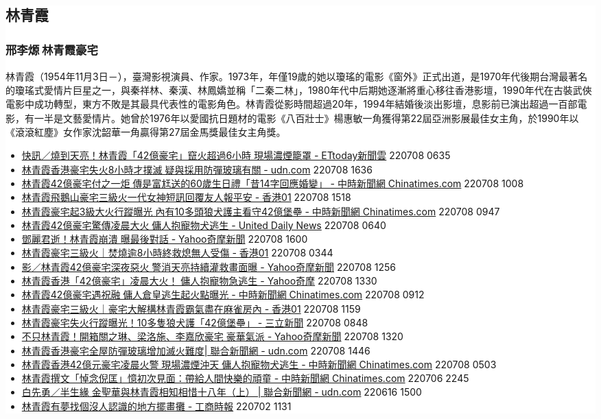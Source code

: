 ## 林青霞

### 邢李㷧 林青霞豪宅

林青霞（1954年11月3日－），臺灣影視演員、作家。1973年，年僅19歲的她以瓊瑤的電影《窗外》正式出道，是1970年代後期台灣最著名的瓊瑤式愛情片巨星之一，與秦祥林、秦漢、林鳳嬌並稱「二秦二林」，1980年代中后期她逐漸將重心移往香港影壇，1990年代在古裝武俠電影中成功轉型，東方不敗是其最具代表性的電影角色。林青霞從影時間超過20年，1994年結婚後淡出影壇，息影前已演出超過一百部電影，有一半是文藝愛情片。她曾於1976年以愛國抗日題材的電影《八百壯士》楊惠敏一角獲得第22屆亞洲影展最佳女主角，於1990年以《滾滾紅塵》女作家沈韶華一角贏得第27屆金馬獎最佳女主角獎。
- [快訊／燒到天亮！林青霞「42億豪宅」竄火超過6小時 現場濃煙籠罩 - ETtoday新聞雲](https://www.ettoday.net/news/20220708/2289605.htm "快訊／燒到天亮！林青霞「42億豪宅」竄火超過6小時 現場濃煙籠罩 - ETtoday新聞雲") 220708 0635
- [林青霞香港豪宅失火8小時才撲滅 疑與採用防彈玻璃有關 - udn.com](https://udn.com/news/story/7331/6446937?from=udn_ch2_menu_v2_main_cate "林青霞香港豪宅失火8小時才撲滅 疑與採用防彈玻璃有關 - udn.com") 220708 1636
- [林青霞42億豪宅付之一炬 傳是富尪送的60歲生日禮「昔14字回應婚變」 - 中時新聞網 Chinatimes.com](https://www.chinatimes.com/realtimenews/20220708001530-260404?ctrack=pc_main_recmd_p01 "林青霞42億豪宅付之一炬 傳是富尪送的60歲生日禮「昔14字回應婚變」 - 中時新聞網 Chinatimes.com") 220708 1008
- [林青霞飛鵝山豪宅三級火一代女神短訊回覆友人報平安 - 香港01](https://www.hk01.com/%E5%8D%B3%E6%99%82%E5%A8%9B%E6%A8%82/790255/%E6%9E%97%E9%9D%92%E9%9C%9E%E9%A3%9B%E9%B5%9D%E5%B1%B1%E8%B1%AA%E5%AE%85%E4%B8%89%E7%B4%9A%E7%81%AB-%E4%B8%80%E4%BB%A3%E5%A5%B3%E7%A5%9E%E7%9F%AD%E8%A8%8A%E5%9B%9E%E8%A6%86%E5%8F%8B%E4%BA%BA%E5%A0%B1%E5%B9%B3%E5%AE%89 "林青霞飛鵝山豪宅三級火一代女神短訊回覆友人報平安 - 香港01") 220708 1518
- [林青霞豪宅起3級大火行蹤曝光 內有10多頭狼犬護主看守42億堡壘 - 中時新聞網 Chinatimes.com](https://www.chinatimes.com/realtimenews/20220708001417-260404?ctrack=pc_main_recmd_p02 "林青霞豪宅起3級大火行蹤曝光 內有10多頭狼犬護主看守42億堡壘 - 中時新聞網 Chinatimes.com") 220708 0947
- [林青霞42億豪宅驚傳凌晨大火 傭人抱寵物犬逃生 - United Daily News](https://stars.udn.com/star/story/10088/6445404?from=udn-ch1_breaknews-1-cate8-news "林青霞42億豪宅驚傳凌晨大火 傭人抱寵物犬逃生 - United Daily News") 220708 0640
- [鄧麗君逝！林青霞崩潰 曝最後對話 - Yahoo奇摩新聞](https://tw.news.yahoo.com/%E9%84%A7%E9%BA%97%E5%90%9B%E9%80%9D-%E6%9E%97%E9%9D%92%E9%9C%9E%E5%B4%A9%E6%BD%B0-%E6%9B%9D%E6%9C%80%E5%BE%8C%E5%B0%8D%E8%A9%B1-080000199.html "鄧麗君逝！林青霞崩潰 曝最後對話 - Yahoo奇摩新聞") 220708 1600
- [林青霞豪宅三級火｜焚燒逾8小時終救熄無人受傷 - 香港01](https://www.hk01.com/%E7%AA%81%E7%99%BC/790064/%E6%9E%97%E9%9D%92%E9%9C%9E%E8%B1%AA%E5%AE%85%E4%B8%89%E7%B4%9A%E7%81%AB-%E7%84%9A%E7%87%92%E9%80%BE8%E5%B0%8F%E6%99%82%E7%B5%82%E6%95%91%E7%86%84-%E7%84%A1%E4%BA%BA%E5%8F%97%E5%82%B7 "林青霞豪宅三級火｜焚燒逾8小時終救熄無人受傷 - 香港01") 220708 0344
- [影／林青霞42億豪宅深夜惡火 警消天亮持續灌救畫面曝 - Yahoo奇摩新聞](https://tw.news.yahoo.com/%E5%BD%B1-%E6%9E%97%E9%9D%92%E9%9C%9E42%E5%84%84%E8%B1%AA%E5%AE%85%E6%B7%B1%E5%A4%9C%E6%83%A1%E7%81%AB-%E8%AD%A6%E6%B6%88%E5%A4%A9%E4%BA%AE%E6%8C%81%E7%BA%8C%E7%81%8C%E6%95%91%E7%95%AB%E9%9D%A2%E6%9B%9D-033004122.html "影／林青霞42億豪宅深夜惡火 警消天亮持續灌救畫面曝 - Yahoo奇摩新聞") 220708 1256
- [林青霞香港「42億豪宅」凌晨​大火！ 傭人抱寵物急逃生 - Yahoo奇摩](https://tw.yahoo.com/tv/%E6%9E%97%E9%9D%92%E9%9C%9E%E9%A6%99%E6%B8%AF-42%E5%84%84%E8%B1%AA%E5%AE%85-%E5%87%8C%E6%99%A8-%E5%A4%A7%E7%81%AB-%E5%82%AD%E4%BA%BA%E6%8A%B1%E5%AF%B5%E7%89%A9%E6%80%A5%E9%80%83%E7%94%9F-051300377.html "林青霞香港「42億豪宅」凌晨​大火！ 傭人抱寵物急逃生 - Yahoo奇摩") 220708 1330
- [林青霞42億豪宅遇祝融 傭人倉皇逃生起火點曝光 - 中時新聞網 Chinatimes.com](https://www.chinatimes.com/realtimenews/20220708001262-260404?ctrack=pc_main_recmd_p02 "林青霞42億豪宅遇祝融 傭人倉皇逃生起火點曝光 - 中時新聞網 Chinatimes.com") 220708 0912
- [林青霞豪宅三級火｜豪宅大解構林青霞霸氣盡在麻雀房內 - 香港01](https://www.hk01.com/%E7%AA%81%E7%99%BC/790119/%E6%9E%97%E9%9D%92%E9%9C%9E%E8%B1%AA%E5%AE%85%E4%B8%89%E7%B4%9A%E7%81%AB-%E8%B1%AA%E5%AE%85%E5%A4%A7%E8%A7%A3%E6%A7%8B-%E6%9E%97%E9%9D%92%E9%9C%9E%E9%9C%B8%E6%B0%A3%E7%9B%A1%E5%9C%A8%E9%BA%BB%E9%9B%80%E6%88%BF%E5%85%A7 "林青霞豪宅三級火｜豪宅大解構林青霞霸氣盡在麻雀房內 - 香港01") 220708 1159
- [林青霞豪宅失火行蹤曝光！10多隻狼犬護「42億堡壘」 - 三立新聞](https://star.setn.com/news/1142360 "林青霞豪宅失火行蹤曝光！10多隻狼犬護「42億堡壘」 - 三立新聞") 220708 0848
- [不只林青霞！開箱關之琳、梁洛施、李嘉欣豪宅 豪華氣派 - Yahoo奇摩新聞](https://tw.news.yahoo.com/%E4%B8%8D%E5%8F%AA%E6%9E%97%E9%9D%92%E9%9C%9E-%E9%96%8B%E7%AE%B1%E9%97%9C%E4%B9%8B%E7%90%B3-%E6%A2%81%E6%B4%9B%E6%96%BD-%E6%9D%8E%E5%98%89%E6%AC%A3%E8%B1%AA%E5%AE%85-%E8%B1%AA%E8%8F%AF%E6%B0%A3%E6%B4%BE-050818024.html "不只林青霞！開箱關之琳、梁洛施、李嘉欣豪宅 豪華氣派 - Yahoo奇摩新聞") 220708 1320
- [林青霞香港豪宅全屋防彈玻璃增加滅火難度| 聯合新聞網 - udn.com](https://udn.com/news/story/7333/6446584?from=udn-ch1_breaknews-1-cate4-news "林青霞香港豪宅全屋防彈玻璃增加滅火難度| 聯合新聞網 - udn.com") 220708 1446
- [林青霞香港42億元豪宅凌晨火警 現場濃煙沖天 傭人抱寵物犬逃生 - 中時新聞網 Chinatimes.com](https://www.chinatimes.com/amp/realtimenews/20220708000796-260404 "林青霞香港42億元豪宅凌晨火警 現場濃煙沖天 傭人抱寵物犬逃生 - 中時新聞網 Chinatimes.com") 220708 0503
- [林青霞撰文「悼念倪匡」憶初次見面：帶給人間快樂的頑童 - 中時新聞網 Chinatimes.com](https://www.chinatimes.com/realtimenews/20220706005813-260404 "林青霞撰文「悼念倪匡」憶初次見面：帶給人間快樂的頑童 - 中時新聞網 Chinatimes.com") 220706 2245
- [白先勇／半生緣 金聖華與林青霞相知相惜十八年（上） | 聯合新聞網 - udn.com](https://udn.com/news/story/12674/6345727 "白先勇／半生緣 金聖華與林青霞相知相惜十八年（上） | 聯合新聞網 - udn.com") 220616 1500
- [林青霞有夢找個沒人認識的地方擺畫攤 - 工商時報](https://ctee.com.tw/lohas/lifestyle/670941.html "林青霞有夢找個沒人認識的地方擺畫攤 - 工商時報") 220702 1131